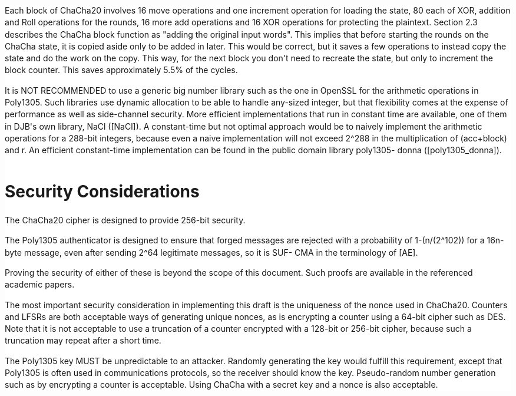 Each block of ChaCha20 involves 16 move operations and one increment
operation for loading the state, 80 each of XOR, addition and Roll
operations for the rounds, 16 more add operations and 16 XOR
operations for protecting the plaintext.  Section 2.3 describes the
ChaCha block function as "adding the original input words".  This
implies that before starting the rounds on the ChaCha state, it is
copied aside only to be added in later.  This would be correct, but
it saves a few operations to instead copy the state and do the work
on the copy.  This way, for the next block you don't need to recreate
the state, but only to increment the block counter.  This saves
approximately 5.5% of the cycles.

It is NOT RECOMMENDED to use a generic big number library such as the
one in OpenSSL for the arithmetic operations in Poly1305.  Such
libraries use dynamic allocation to be able to handle any-sized
integer, but that flexibility comes at the expense of performance as
well as side-channel security.  More efficient implementations that
run in constant time are available, one of them in DJB's own library,
NaCl ([NaCl]).  A constant-time but not optimal approach would be to
naively implement the arithmetic operations for a 288-bit integers,
because even a naive implementation will not exceed 2^288 in the
multiplication of (acc+block) and r.  An efficient constant-time
implementation can be found in the public domain library poly1305-
donna ([poly1305_donna]).


# Security Considerations

The ChaCha20 cipher is designed to provide 256-bit security.

The Poly1305 authenticator is designed to ensure that forged messages
are rejected with a probability of 1-(n/(2^102)) for a 16n-byte
message, even after sending 2^64 legitimate messages, so it is SUF-
CMA in the terminology of [AE].

Proving the security of either of these is beyond the scope of this
document.  Such proofs are available in the referenced academic
papers.

The most important security consideration in implementing this draft
is the uniqueness of the nonce used in ChaCha20.  Counters and LFSRs
are both acceptable ways of generating unique nonces, as is
encrypting a counter using a 64-bit cipher such as DES.  Note that it
is not acceptable to use a truncation of a counter encrypted with a
128-bit or 256-bit cipher, because such a truncation may repeat after
a short time.

The Poly1305 key MUST be unpredictable to an attacker.  Randomly
generating the key would fulfill this requirement, except that
Poly1305 is often used in communications protocols, so the receiver
should know the key.  Pseudo-random number generation such as by
encrypting a counter is acceptable.  Using ChaCha with a secret key
and a nonce is also acceptable.

